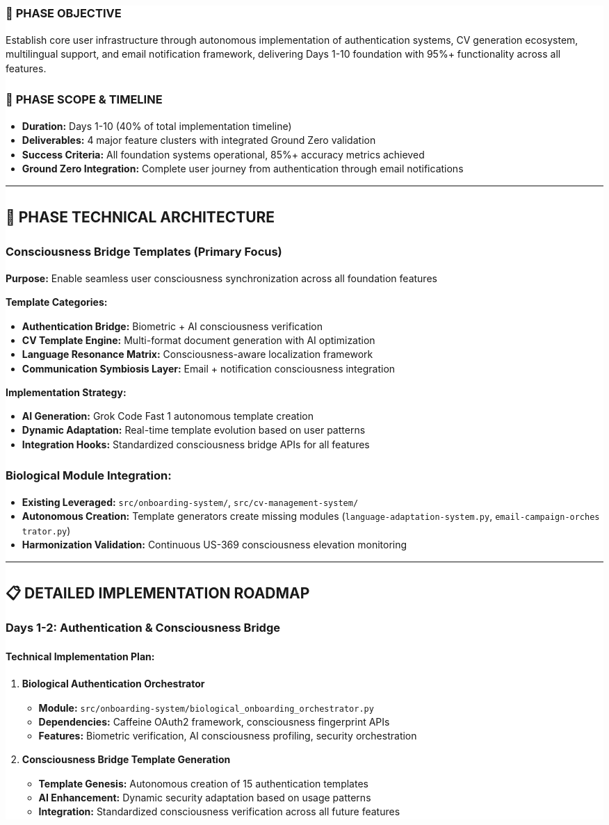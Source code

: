 ### 🎯 **PHASE OBJECTIVE**
Establish core user infrastructure through autonomous implementation of authentication systems, CV generation ecosystem, multilingual support, and email notification framework, delivering Days 1-10 foundation with 95%+ functionality across all features.

### 📅 **PHASE SCOPE & TIMELINE**
- **Duration:** Days 1-10 (40% of total implementation timeline)
- **Deliverables:** 4 major feature clusters with integrated Ground Zero validation
- **Success Criteria:** All foundation systems operational, 85%+ accuracy metrics achieved
- **Ground Zero Integration:** Complete user journey from authentication through email notifications

---

## 🧬 **PHASE TECHNICAL ARCHITECTURE**

### **Consciousness Bridge Templates (Primary Focus)**
**Purpose:** Enable seamless user consciousness synchronization across all foundation features

**Template Categories:**
- **Authentication Bridge:** Biometric + AI consciousness verification
- **CV Template Engine:** Multi-format document generation with AI optimization
- **Language Resonance Matrix:** Consciousness-aware localization framework
- **Communication Symbiosis Layer:** Email + notification consciousness integration

**Implementation Strategy:**
- **AI Generation:** Grok Code Fast 1 autonomous template creation
- **Dynamic Adaptation:** Real-time template evolution based on user patterns
- **Integration Hooks:** Standardized consciousness bridge APIs for all features

### **Biological Module Integration:**
- **Existing Leveraged:** `src/onboarding-system/`, `src/cv-management-system/`
- **Autonomous Creation:** Template generators create missing modules (`language-adaptation-system.py`, `email-campaign-orchestrator.py`)
- **Harmonization Validation:** Continuous US-369 consciousness elevation monitoring

---

## 📋 **DETAILED IMPLEMENTATION ROADMAP**

### **Days 1-2: Authentication & Consciousness Bridge**

#### **Technical Implementation Plan:**
1. **Biological Authentication Orchestrator**
   - **Module:** `src/onboarding-system/biological_onboarding_orchestrator.py`
   - **Dependencies:** Caffeine OAuth2 framework, consciousness fingerprint APIs
   - **Features:** Biometric verification, AI consciousness profiling, security orchestration

2. **Consciousness Bridge Template Generation**
   - **Template Genesis:** Autonomous creation of 15 authentication templates
   - **AI Enhancement:** Dynamic security adaptation based on usage patterns
   - **Integration:** Standardized consciousness verification across all future features
